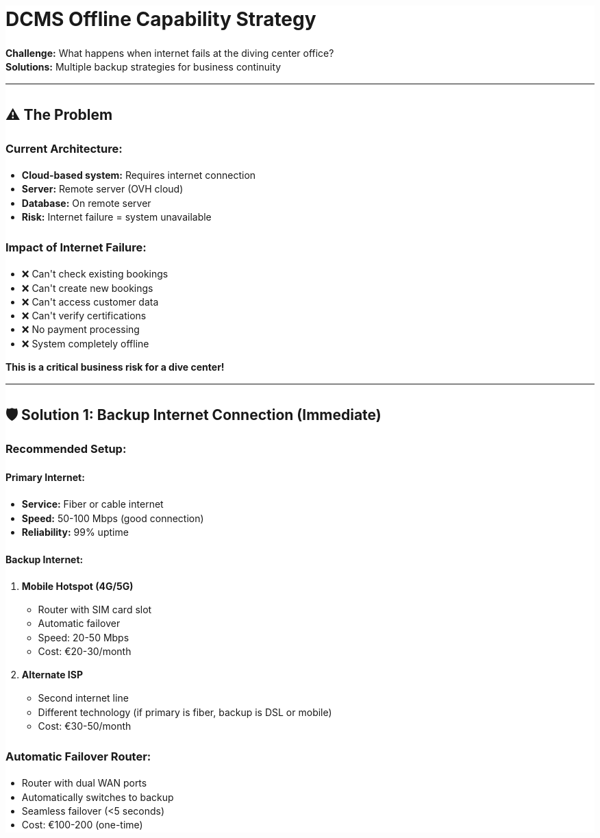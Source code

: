 # DCMS Offline Capability Strategy

**Challenge:** What happens when internet fails at the diving center office?  
**Solutions:** Multiple backup strategies for business continuity

---

## ⚠️ **The Problem**

### **Current Architecture:**
- **Cloud-based system:** Requires internet connection
- **Server:** Remote server (OVH cloud)
- **Database:** On remote server
- **Risk:** Internet failure = system unavailable

### **Impact of Internet Failure:**
- ❌ Can't check existing bookings
- ❌ Can't create new bookings
- ❌ Can't access customer data
- ❌ Can't verify certifications
- ❌ No payment processing
- ❌ System completely offline

**This is a critical business risk for a dive center!**

---

## 🛡️ **Solution 1: Backup Internet Connection (Immediate)**

### **Recommended Setup:**

#### **Primary Internet:**
- **Service:** Fiber or cable internet
- **Speed:** 50-100 Mbps (good connection)
- **Reliability:** 99% uptime

#### **Backup Internet:**
1. **Mobile Hotspot (4G/5G)**
   - Router with SIM card slot
   - Automatic failover
   - Speed: 20-50 Mbps
   - Cost: €20-30/month

2. **Alternate ISP**
   - Second internet line
   - Different technology (if primary is fiber, backup is DSL or mobile)
   - Cost: €30-50/month

### **Automatic Failover Router:**
- Router with dual WAN ports
- Automatically switches to backup
- Seamless failover (<5 seconds)
- Cost: €100-200 (one-time)
